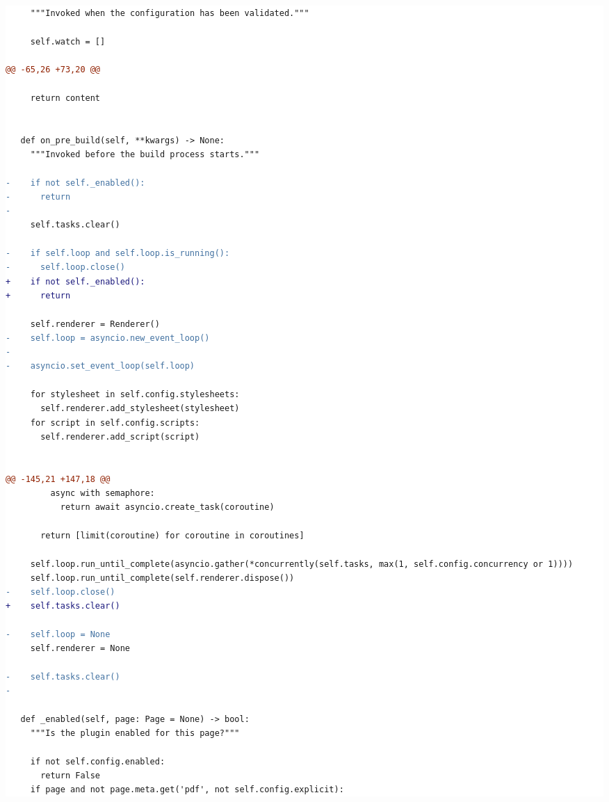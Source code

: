 ```diff
     """Invoked when the configuration has been validated."""
 
     self.watch = []
 
@@ -65,26 +73,20 @@
 
     return content
 
 
   def on_pre_build(self, **kwargs) -> None:
     """Invoked before the build process starts."""
 
-    if not self._enabled():
-      return
-
     self.tasks.clear()
 
-    if self.loop and self.loop.is_running():
-      self.loop.close()
+    if not self._enabled():
+      return
 
     self.renderer = Renderer()
-    self.loop = asyncio.new_event_loop()
-
-    asyncio.set_event_loop(self.loop)
 
     for stylesheet in self.config.stylesheets:
       self.renderer.add_stylesheet(stylesheet)
     for script in self.config.scripts:
       self.renderer.add_script(script)
 
 
@@ -145,21 +147,18 @@
         async with semaphore:
           return await asyncio.create_task(coroutine)
 
       return [limit(coroutine) for coroutine in coroutines]
 
     self.loop.run_until_complete(asyncio.gather(*concurrently(self.tasks, max(1, self.config.concurrency or 1))))
     self.loop.run_until_complete(self.renderer.dispose())
-    self.loop.close()
+    self.tasks.clear()
 
-    self.loop = None
     self.renderer = None
 
-    self.tasks.clear()
-
 
   def _enabled(self, page: Page = None) -> bool:
     """Is the plugin enabled for this page?"""
 
     if not self.config.enabled:
       return False
     if page and not page.meta.get('pdf', not self.config.explicit):
```
